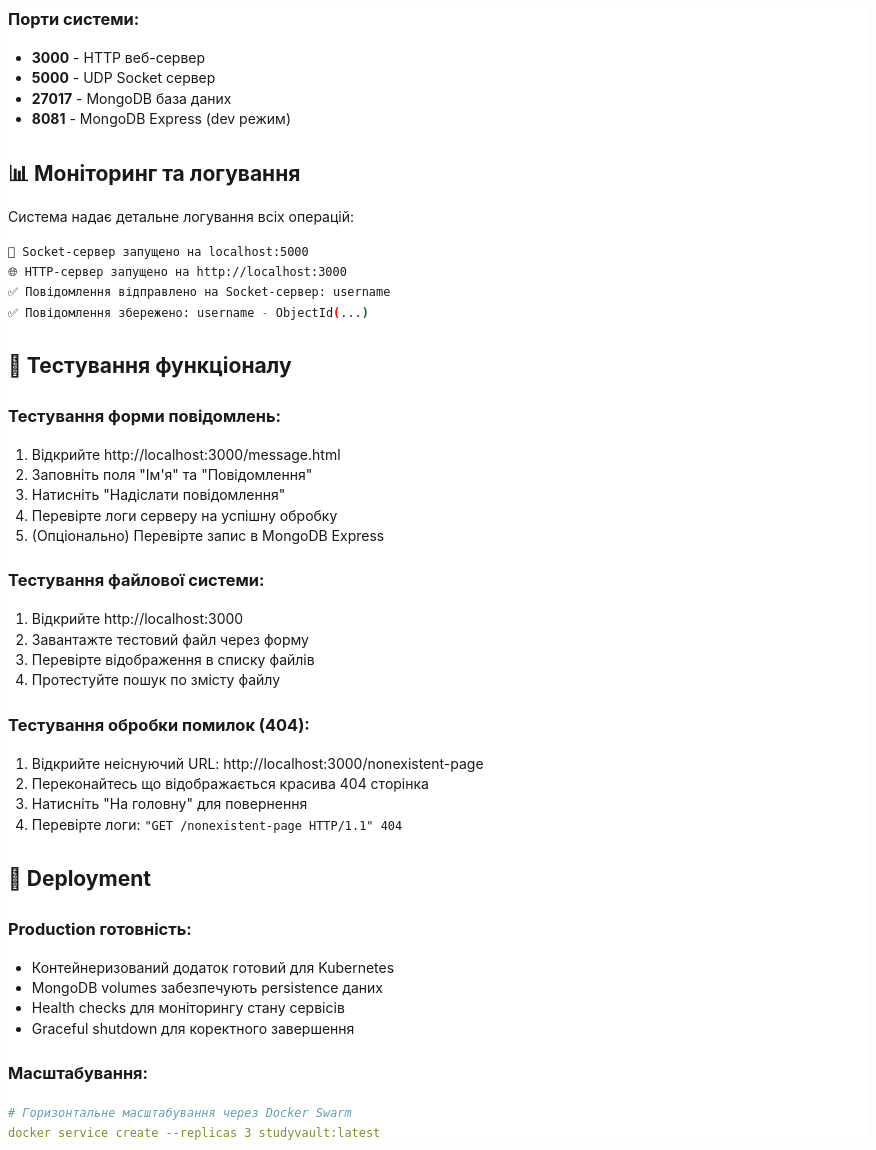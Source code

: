 ### Порти системи:
- **3000** - HTTP веб-сервер
- **5000** - UDP Socket сервер  
- **27017** - MongoDB база даних
- **8081** - MongoDB Express (dev режим)

## 📊 Моніторинг та логування

Система надає детальне логування всіх операцій:

```bash
🚀 Socket-сервер запущено на localhost:5000
🌐 HTTP-сервер запущено на http://localhost:3000
✅ Повідомлення відправлено на Socket-сервер: username
✅ Повідомлення збережено: username - ObjectId(...)
```

## 🧪 Тестування функціоналу

### Тестування форми повідомлень:
1. Відкрийте http://localhost:3000/message.html
2. Заповніть поля "Ім'я" та "Повідомлення"
3. Натисніть "Надіслати повідомлення"
4. Перевірте логи серверу на успішну обробку
5. (Опціонально) Перевірте запис в MongoDB Express

### Тестування файлової системи:
1. Відкрийте http://localhost:3000
2. Завантажте тестовий файл через форму
3. Перевірте відображення в списку файлів
4. Протестуйте пошук по змісту файлу

### Тестування обробки помилок (404):
1. Відкрийте неіснуючий URL: http://localhost:3000/nonexistent-page
2. Переконайтесь що відображається красива 404 сторінка
3. Натисніть "На головну" для повернення
4. Перевірте логи: `"GET /nonexistent-page HTTP/1.1" 404`

## 🚀 Deployment

### Production готовність:
- Контейнеризований додаток готовий для Kubernetes
- MongoDB volumes забезпечують persistence даних
- Health checks для моніторингу стану сервісів
- Graceful shutdown для коректного завершення

### Масштабування:
```yaml
# Горизонтальне масштабування через Docker Swarm
docker service create --replicas 3 studyvault:latest
```
